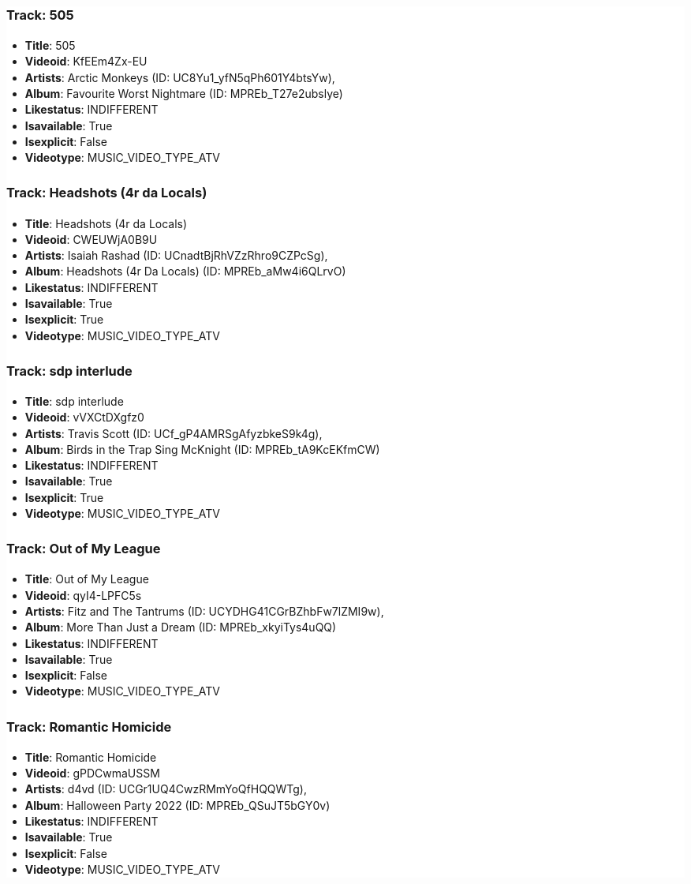 ### Track: 505
  - **Title**: 505
  - **Videoid**: KfEEm4Zx-EU
  - **Artists**: Arctic Monkeys (ID: UC8Yu1_yfN5qPh601Y4btsYw), 
  - **Album**: Favourite Worst Nightmare (ID: MPREb_T27e2ubslye)
  - **Likestatus**: INDIFFERENT
  - **Isavailable**: True
  - **Isexplicit**: False
  - **Videotype**: MUSIC_VIDEO_TYPE_ATV

### Track: Headshots (4r da Locals)
  - **Title**: Headshots (4r da Locals)
  - **Videoid**: CWEUWjA0B9U
  - **Artists**: Isaiah Rashad (ID: UCnadtBjRhVZzRhro9CZPcSg), 
  - **Album**: Headshots (4r Da Locals) (ID: MPREb_aMw4i6QLrvO)
  - **Likestatus**: INDIFFERENT
  - **Isavailable**: True
  - **Isexplicit**: True
  - **Videotype**: MUSIC_VIDEO_TYPE_ATV

### Track: sdp interlude
  - **Title**: sdp interlude
  - **Videoid**: vVXCtDXgfz0
  - **Artists**: Travis Scott (ID: UCf_gP4AMRSgAfyzbkeS9k4g), 
  - **Album**: Birds in the Trap Sing McKnight (ID: MPREb_tA9KcEKfmCW)
  - **Likestatus**: INDIFFERENT
  - **Isavailable**: True
  - **Isexplicit**: True
  - **Videotype**: MUSIC_VIDEO_TYPE_ATV

### Track: Out of My League
  - **Title**: Out of My League
  - **Videoid**: qyI4-LPFC5s
  - **Artists**: Fitz and The Tantrums (ID: UCYDHG41CGrBZhbFw7lZMI9w), 
  - **Album**: More Than Just a Dream (ID: MPREb_xkyiTys4uQQ)
  - **Likestatus**: INDIFFERENT
  - **Isavailable**: True
  - **Isexplicit**: False
  - **Videotype**: MUSIC_VIDEO_TYPE_ATV

### Track: Romantic Homicide
  - **Title**: Romantic Homicide
  - **Videoid**: gPDCwmaUSSM
  - **Artists**: d4vd (ID: UCGr1UQ4CwzRMmYoQfHQQWTg), 
  - **Album**: Halloween Party 2022 (ID: MPREb_QSuJT5bGY0v)
  - **Likestatus**: INDIFFERENT
  - **Isavailable**: True
  - **Isexplicit**: False
  - **Videotype**: MUSIC_VIDEO_TYPE_ATV

